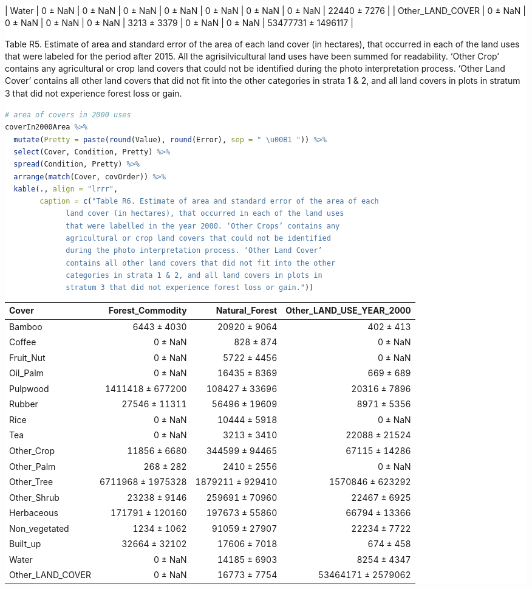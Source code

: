 | Water              |         0 ± NaN |                    0 ± NaN |                 0 ± NaN | 0 ± NaN       |           0 ± NaN |       0 ± NaN |          0 ± NaN | 22440 ± 7276       |
| Other\_LAND\_COVER |         0 ± NaN |                    0 ± NaN |                 0 ± NaN | 0 ± NaN       |       3213 ± 3379 |       0 ± NaN |          0 ± NaN | 53477731 ± 1496117 |

Table R5. Estimate of area and standard error of the area of each land
cover (in hectares), that occurred in each of the land uses that were
labeled for the period after 2015. All the agrisilvicultural land uses
have been summed for readability. ‘Other Crop’ contains any agricultural
or crop land covers that could not be identified during the photo
interpretation process. ‘Other Land Cover’ contains all other land
covers that did not fit into the other categories in strata 1 & 2, and
all land covers in plots in stratum 3 that did not experience forest
loss or gain.

``` r
# area of covers in 2000 uses
coverIn2000Area %>% 
  mutate(Pretty = paste(round(Value), round(Error), sep = " \u00B1 ")) %>% 
  select(Cover, Condition, Pretty) %>% 
  spread(Condition, Pretty) %>% 
  arrange(match(Cover, covOrder)) %>%
  kable(., align = "lrrr", 
        caption = c("Table R6. Estimate of area and standard error of the area of each
              land cover (in hectares), that occurred in each of the land uses 
              that were labelled in the year 2000. ‘Other Crops’ contains any 
              agricultural or crop land covers that could not be identified 
              during the photo interpretation process. ‘Other Land Cover’ 
              contains all other land covers that did not fit into the other 
              categories in strata 1 & 2, and all land covers in plots in 
              stratum 3 that did not experience forest loss or gain."))
```

| Cover              | Forest\_Commodity |  Natural\_Forest | Other\_LAND\_USE\_YEAR\_2000 |
| :----------------- | ----------------: | ---------------: | ---------------------------: |
| Bamboo             |       6443 ± 4030 |     20920 ± 9064 |                    402 ± 413 |
| Coffee             |           0 ± NaN |        828 ± 874 |                      0 ± NaN |
| Fruit\_Nut         |           0 ± NaN |      5722 ± 4456 |                      0 ± NaN |
| Oil\_Palm          |           0 ± NaN |     16435 ± 8369 |                    669 ± 689 |
| Pulpwood           |  1411418 ± 677200 |   108427 ± 33696 |                 20316 ± 7896 |
| Rubber             |     27546 ± 11311 |    56496 ± 19609 |                  8971 ± 5356 |
| Rice               |           0 ± NaN |     10444 ± 5918 |                      0 ± NaN |
| Tea                |           0 ± NaN |      3213 ± 3410 |                22088 ± 21524 |
| Other\_Crop        |      11856 ± 6680 |   344599 ± 94465 |                67115 ± 14286 |
| Other\_Palm        |         268 ± 282 |      2410 ± 2556 |                      0 ± NaN |
| Other\_Tree        | 6711968 ± 1975328 | 1879211 ± 929410 |             1570846 ± 623292 |
| Other\_Shrub       |      23238 ± 9146 |   259691 ± 70960 |                 22467 ± 6925 |
| Herbaceous         |   171791 ± 120160 |   197673 ± 55860 |                66794 ± 13366 |
| Non\_vegetated     |       1234 ± 1062 |    91059 ± 27907 |                 22234 ± 7722 |
| Built\_up          |     32664 ± 32102 |     17606 ± 7018 |                    674 ± 458 |
| Water              |           0 ± NaN |     14185 ± 6903 |                  8254 ± 4347 |
| Other\_LAND\_COVER |           0 ± NaN |     16773 ± 7754 |           53464171 ± 2579062 |
